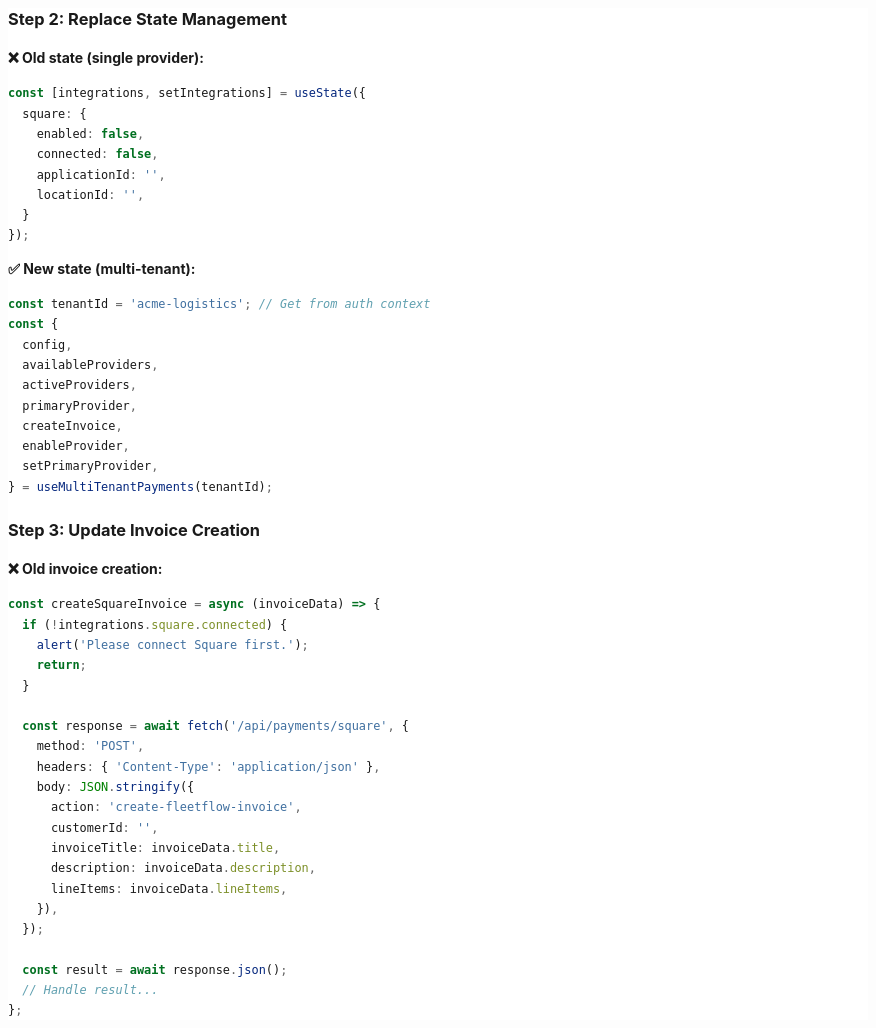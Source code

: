 ### **Step 2: Replace State Management**

**❌ Old state (single provider):**
```typescript
const [integrations, setIntegrations] = useState({
  square: {
    enabled: false,
    connected: false,
    applicationId: '',
    locationId: '',
  }
});
```

**✅ New state (multi-tenant):**
```typescript
const tenantId = 'acme-logistics'; // Get from auth context
const {
  config,
  availableProviders,
  activeProviders,
  primaryProvider,
  createInvoice,
  enableProvider,
  setPrimaryProvider,
} = useMultiTenantPayments(tenantId);
```

### **Step 3: Update Invoice Creation**

**❌ Old invoice creation:**
```typescript
const createSquareInvoice = async (invoiceData) => {
  if (!integrations.square.connected) {
    alert('Please connect Square first.');
    return;
  }
  
  const response = await fetch('/api/payments/square', {
    method: 'POST',
    headers: { 'Content-Type': 'application/json' },
    body: JSON.stringify({
      action: 'create-fleetflow-invoice',
      customerId: '',
      invoiceTitle: invoiceData.title,
      description: invoiceData.description,
      lineItems: invoiceData.lineItems,
    }),
  });
  
  const result = await response.json();
  // Handle result...
};
```
